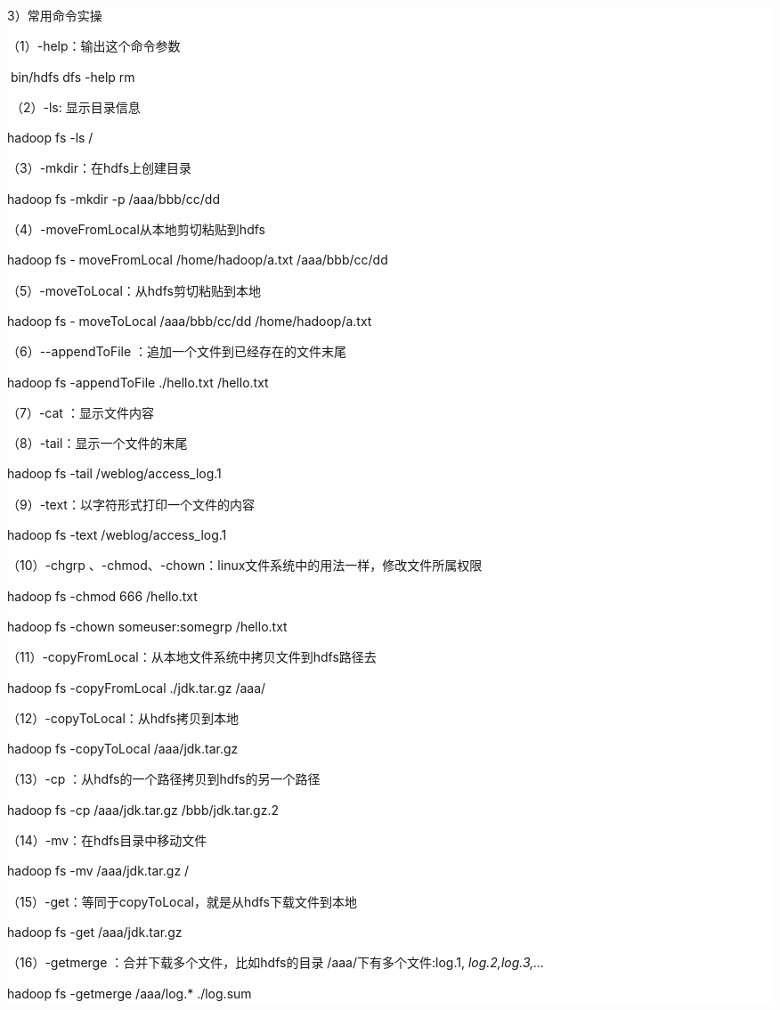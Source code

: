 
3）常用命令实操

（1）-help：输出这个命令参数

​              bin/hdfs dfs -help rm

​       （2）-ls: 显示目录信息

hadoop fs -ls /

（3）-mkdir：在hdfs上创建目录

hadoop fs  -mkdir  -p  /aaa/bbb/cc/dd

（4）-moveFromLocal从本地剪切粘贴到hdfs

hadoop  fs  - moveFromLocal  /home/hadoop/a.txt  /aaa/bbb/cc/dd

（5）-moveToLocal：从hdfs剪切粘贴到本地

hadoop  fs  - moveToLocal   /aaa/bbb/cc/dd  /home/hadoop/a.txt

（6）--appendToFile  ：追加一个文件到已经存在的文件末尾

hadoop  fs  -appendToFile  ./hello.txt  /hello.txt

（7）-cat ：显示文件内容

（8）-tail：显示一个文件的末尾

hadoop  fs  -tail  /weblog/access_log.1

（9）-text：以字符形式打印一个文件的内容

hadoop  fs  -text  /weblog/access_log.1

（10）-chgrp 、-chmod、-chown：linux文件系统中的用法一样，修改文件所属权限

hadoop  fs  -chmod  666  /hello.txt

hadoop  fs  -chown  someuser:somegrp   /hello.txt

（11）-copyFromLocal：从本地文件系统中拷贝文件到hdfs路径去

hadoop  fs  -copyFromLocal  ./jdk.tar.gz  /aaa/

（12）-copyToLocal：从hdfs拷贝到本地

hadoop fs -copyToLocal /aaa/jdk.tar.gz

（13）-cp ：从hdfs的一个路径拷贝到hdfs的另一个路径

hadoop  fs  -cp  /aaa/jdk.tar.gz  /bbb/jdk.tar.gz.2

（14）-mv：在hdfs目录中移动文件

hadoop  fs  -mv  /aaa/jdk.tar.gz  /

（15）-get：等同于copyToLocal，就是从hdfs下载文件到本地

hadoop fs -get  /aaa/jdk.tar.gz

（16）-getmerge  ：合并下载多个文件，比如hdfs的目录 /aaa/下有多个文件:log.1, *log.2,log.3,...*

hadoop fs -getmerge /aaa/log.* ./log.sum

